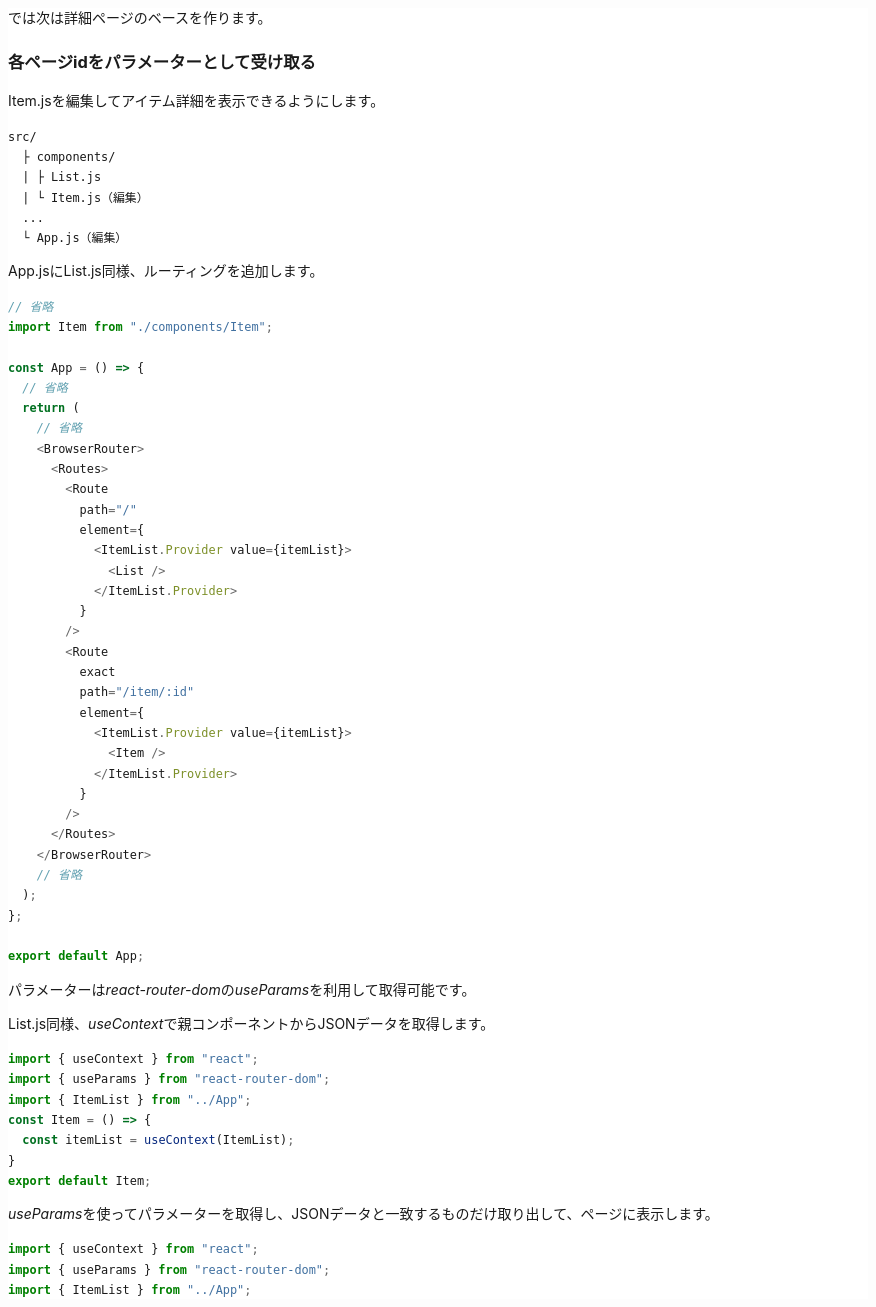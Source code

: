 では次は詳細ページのベースを作ります。

### 各ページidをパラメーターとして受け取る
Item.jsを編集してアイテム詳細を表示できるようにします。
```
src/
  ├ components/
  | ├ List.js
  | └ Item.js（編集）
  ...
  └ App.js（編集）
```
App.jsにList.js同様、ルーティングを追加します。
```js{2,18-26}:title=App.js
// 省略
import Item from "./components/Item";

const App = () => {
  // 省略
  return (
    // 省略
    <BrowserRouter>
      <Routes>
        <Route
          path="/"
          element={
            <ItemList.Provider value={itemList}>
              <List />
            </ItemList.Provider>
          }
        />
        <Route
          exact
          path="/item/:id"
          element={
            <ItemList.Provider value={itemList}>
              <Item />
            </ItemList.Provider>
          }
        />
      </Routes>
    </BrowserRouter>
    // 省略
  );
};

export default App;
```
パラメーターは*react-router-dom*の*useParams*を利用して取得可能です。

List.js同様、*useContext*で親コンポーネントからJSONデータを取得します。
```js:title=App.js
import { useContext } from "react";
import { useParams } from "react-router-dom";
import { ItemList } from "../App";
const Item = () => {
  const itemList = useContext(ItemList);
}
export default Item;
```
*useParams*を使ってパラメーターを取得し、JSONデータと一致するものだけ取り出して、ページに表示します。
```js{6-7,10-22}:title=App.js
import { useContext } from "react";
import { useParams } from "react-router-dom";
import { ItemList } from "../App";
```